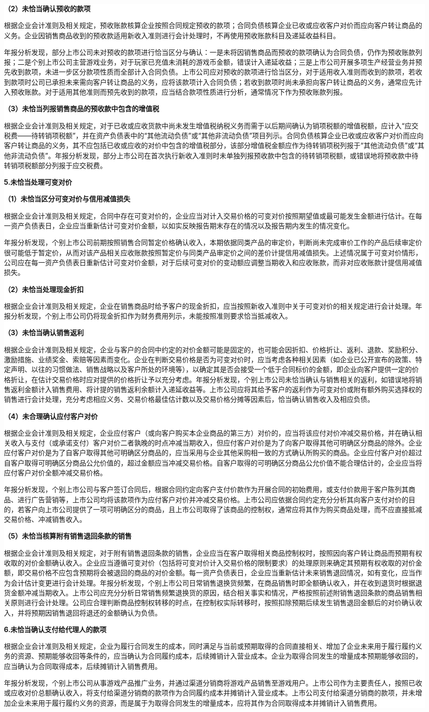 **（2）未恰当确认预收的款项**

根据企业会计准则及相关规定，预收账款核算企业按照合同规定预收的款项；合同负债核算企业已收或应收客户对价而应向客户转让商品的义务。企业因销售商品收到的预收款适用新收入准则进行会计处理时，不再使用预收账款科目及递延收益科目。

年报分析发现，部分上市公司未对预收的款项进行恰当区分与确认：一是未将因销售商品而预收的款项确认为合同负债，仍作为预收账款列报；二是个别上市公司主营游戏业务，对于玩家已充值未消耗的游戏币金额，错误计入递延收益；三是上市公司开展多项生产经营业务并预先收到款项，未进一步区分款项性质而全部计入合同负债。上市公司应对预收的款项进行恰当区分，对于适用收入准则而收到的款项，若收到款项时公司已承担未来需向客户转让商品的义务，应将该款项计入合同负债；若收到款项时尚未承担向客户转让商品的义务，通常应先计入预收账款。对于适用其他准则而预先收到的款项，应当结合款项性质进行分析，通常情况下作为预收账款列报。

**（3）未恰当列报销售商品的预收款中包含的增值税**

根据企业会计准则及相关规定，对于已收或应收货款中尚未发生增值税纳税义务而需于以后期间确认为销项税额的增值税额，应计入“应交税费——待转销项税额”，并在资产负债表中的“其他流动负债”或“其他非流动负债”项目列示。合同负债核算企业已收或应收客户对价而应向客户转让商品的义务，其不应包括已收或应收的对价中包含的增值税部分，该部分增值税金额应作为待转销项税列报于“其他流动负债”或“其他非流动负债”。年报分析发现，部分上市公司在首次执行新收入准则时未单独列报预收款中包含的待转销项税额，或错误地将预收款中待转销项税额部分列报于应交税费。

**5.未恰当处理可变对价**

**（1）未恰当区分可变对价与信用减值损失**

根据企业会计准则及相关规定，合同中存在可变对价的，企业应当对计入交易价格的可变对价按照期望值或最可能发生金额进行估计。在每一资产负债表日，企业应当重新估计可变对价金额，以如实反映报告期末存在的情况以及报告期内发生的情况变化。

年报分析发现，个别上市公司前期按照销售合同暂定价格确认收入，本期依据同类产品的审定价，判断尚未完成审价工作的产品后续审定价很可能低于暂定价，从而对该产品相关应收账款按照暂定价与同类产品审定价之间的差价计提信用减值损失。上述情况属于可变对价情形，公司应在每一资产负债表日重新估计可变对价金额，对于后续可变对价的变动额应调整当期收入和应收账款，而非对应收账款计提信用减值损失。

**（2）未恰当处理现金折扣**

根据企业会计准则及相关规定，企业在销售商品时给予客户的现金折扣，应当按照新收入准则中关于可变对价的相关规定进行会计处理。年报分析发现，个别上市公司仍将现金折扣作为财务费用列示，未能按照准则要求恰当抵减收入。

**（3）未恰当确认销售返利**

根据企业会计准则及相关规定，企业与客户的合同中约定的对价金额可能是固定的，也可能会因折扣、价格折让、返利、退款、奖励积分、激励措施、业绩奖金、索赔等因素而变化。企业在判断交易价格是否为可变对价时，应当考虑各种相关因素（如企业已公开宣布的政策、特定声明、以往的习惯做法、销售战略以及客户所处的环境等），以确定其是否会接受一个低于合同标价的金额，即企业向客户提供一定的价格折让，在估计交易价格时应对提供的价格折让予以充分考虑。年报分析发现，个别上市公司未恰当确认与销售相关的返利，如错误地将销售返利金额计入销售费用、将计提的销售返利余额计入递延收益等。上市公司应将其给予客户的返利作为可变对价或附有额外购买选择权的销售进行会计处理，充分考虑相应义务、交易价格最佳估计数以及交易价格分摊等因素后，恰当确认销售收入及相应负债。

**（4）未合理确认应付客户对价**

根据企业会计准则及相关规定，企业应付客户（或向客户购买本企业商品的第三方）对价的，应当将该应付对价冲减交易价格，并在确认相关收入与支付（或承诺支付）客户对价二者孰晚的时点冲减当期收入，但应付客户对价是为了向客户取得其他可明确区分商品的除外。企业应付客户对价是为了自客户取得其他可明确区分商品的，应当采用与企业其他采购相一致的方式确认所购买的商品。企业应付客户对价超过自客户取得可明确区分商品公允价值的，超过金额应当冲减交易价格。自客户取得的可明确区分商品公允价值不能合理估计的，企业应当将应付客户对价全额冲减交易价格。

年报分析发现，个别上市公司与客户签订合同后，根据合同约定向客户支付价款作为开展合同的初始费用，或支付价款用于客户陈列其商品、进行广告营销等，上市公司均将该款项作为应付客户对价并冲减交易价格。上市公司应依据合同约定充分分析其向客户支付对价的目的，若客户向上市公司提供了一项可明确区分的商品，且上市公司取得了该商品的控制权，通常应将其作为购买商品处理，而不应直接抵减交易价格、冲减销售收入。

**（5）未恰当核算附有销售退回条款的销售**

根据企业会计准则及相关规定，对于附有销售退回条款的销售，企业应当在客户取得相关商品控制权时，按照因向客户转让商品而预期有权收取的对价金额确认收入。企业应当遵循可变对价（包括将可变对价计入交易价格的限制要求）的处理原则来确定其预期有权收取的对价金额，即交易价格不应包含预期将会被退回的商品的对价金额。每一资产负债表日，企业应当重新估计未来销售退回情况，如有变化，应当作为会计估计变更进行会计处理。年报分析发现，个别上市公司日常销售退换货频繁，在商品销售时即全额确认收入，并在收到退货时根据退货金额冲减当期收入。上市公司应充分分析日常销售频繁退换货的原因，结合相关事实和情况，严格按照前述附销售退回条款的商品销售相关原则进行会计处理。公司应合理判断商品控制权转移的时点，在控制权实际转移时，按照扣除预期后续发生销售退回金额后的对价确认收入，并将预期因销售退回将退还的金额确认为负债。

**6.未恰当确认支付给代理人的款项**

根据企业会计准则及相关规定，企业为履行合同发生的成本，同时满足与当前或预期取得的合同直接相关、增加了企业未来用于履行履约义务的资源、预期能够收回等条件的，应当确认为合同履约成本，后续摊销计入营业成本。企业为取得合同发生的增量成本预期能够收回的，应当确认为合同取得成本，后续摊销计入销售费用。

年报分析发现，个别上市公司从事游戏产品推广业务，并通过渠道分销商将游戏产品销售至游戏用户。上市公司作为主要责任人，按照已收或应收对价总额确认收入，将支付给渠道分销商的款项作为合同履约成本并摊销计入营业成本。上市公司支付给渠道分销商的款项，并未增加企业未来用于履行履约义务的资源，而是属于为取得合同发生的增量成本，应将其作为合同取得成本并摊销计入销售费用。
